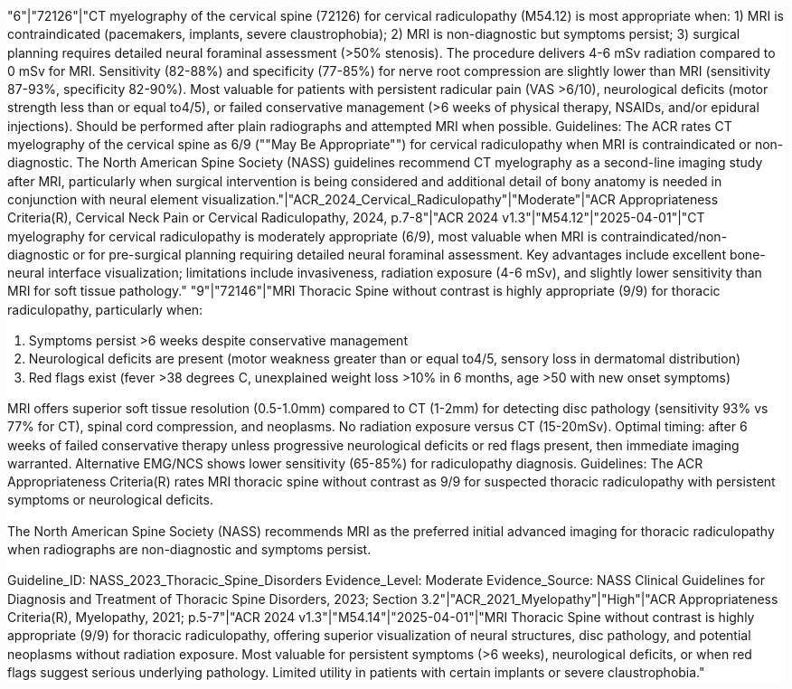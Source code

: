 "6"|"72126"|"CT myelography of the cervical spine (72126) for cervical radiculopathy (M54.12) is most appropriate when: 1) MRI is contraindicated (pacemakers, implants, severe claustrophobia); 2) MRI is non-diagnostic but symptoms persist; 3) surgical planning requires detailed neural foraminal assessment (>50% stenosis). The procedure delivers 4-6 mSv radiation compared to 0 mSv for MRI. Sensitivity (82-88%) and specificity (77-85%) for nerve root compression are slightly lower than MRI (sensitivity 87-93%, specificity 82-90%). Most valuable for patients with persistent radicular pain (VAS >6/10), neurological deficits (motor strength less than or equal to4/5), or failed conservative management (>6 weeks of physical therapy, NSAIDs, and/or epidural injections). Should be performed after plain radiographs and attempted MRI when possible. Guidelines: The ACR rates CT myelography of the cervical spine as 6/9 (""May Be Appropriate"") for cervical radiculopathy when MRI is contraindicated or non-diagnostic. The North American Spine Society (NASS) guidelines recommend CT myelography as a second-line imaging study after MRI, particularly when surgical intervention is being considered and additional detail of bony anatomy is needed in conjunction with neural element visualization."|"ACR_2024_Cervical_Radiculopathy"|"Moderate"|"ACR Appropriateness Criteria(R), Cervical Neck Pain or Cervical Radiculopathy, 2024, p.7-8"|"ACR 2024 v1.3"|"M54.12"|"2025-04-01"|"CT myelography for cervical radiculopathy is moderately appropriate (6/9), most valuable when MRI is contraindicated/non-diagnostic or for pre-surgical planning requiring detailed neural foraminal assessment. Key advantages include excellent bone-neural interface visualization; limitations include invasiveness, radiation exposure (4-6 mSv), and slightly lower sensitivity than MRI for soft tissue pathology."
"9"|"72146"|"MRI Thoracic Spine without contrast is highly appropriate (9/9) for thoracic radiculopathy, particularly when:
1. Symptoms persist >6 weeks despite conservative management
2. Neurological deficits are present (motor weakness greater than or equal to4/5, sensory loss in dermatomal distribution)
3. Red flags exist (fever >38 degrees C, unexplained weight loss >10% in 6 months, age >50 with new onset symptoms)

MRI offers superior soft tissue resolution (0.5-1.0mm) compared to CT (1-2mm) for detecting disc pathology (sensitivity 93% vs 77% for CT), spinal cord compression, and neoplasms. No radiation exposure versus CT (15-20mSv). Optimal timing: after 6 weeks of failed conservative therapy unless progressive neurological deficits or red flags present, then immediate imaging warranted. Alternative EMG/NCS shows lower sensitivity (65-85%) for radiculopathy diagnosis. Guidelines: The ACR Appropriateness Criteria(R) rates MRI thoracic spine without contrast as 9/9 for suspected thoracic radiculopathy with persistent symptoms or neurological deficits.

The North American Spine Society (NASS) recommends MRI as the preferred initial advanced imaging for thoracic radiculopathy when radiographs are non-diagnostic and symptoms persist.

Guideline_ID: NASS_2023_Thoracic_Spine_Disorders
Evidence_Level: Moderate
Evidence_Source: NASS Clinical Guidelines for Diagnosis and Treatment of Thoracic Spine Disorders, 2023; Section 3.2"|"ACR_2021_Myelopathy"|"High"|"ACR Appropriateness Criteria(R), Myelopathy, 2021; p.5-7"|"ACR 2024 v1.3"|"M54.14"|"2025-04-01"|"MRI Thoracic Spine without contrast is highly appropriate (9/9) for thoracic radiculopathy, offering superior visualization of neural structures, disc pathology, and potential neoplasms without radiation exposure. Most valuable for persistent symptoms (>6 weeks), neurological deficits, or when red flags suggest serious underlying pathology. Limited utility in patients with certain implants or severe claustrophobia."
